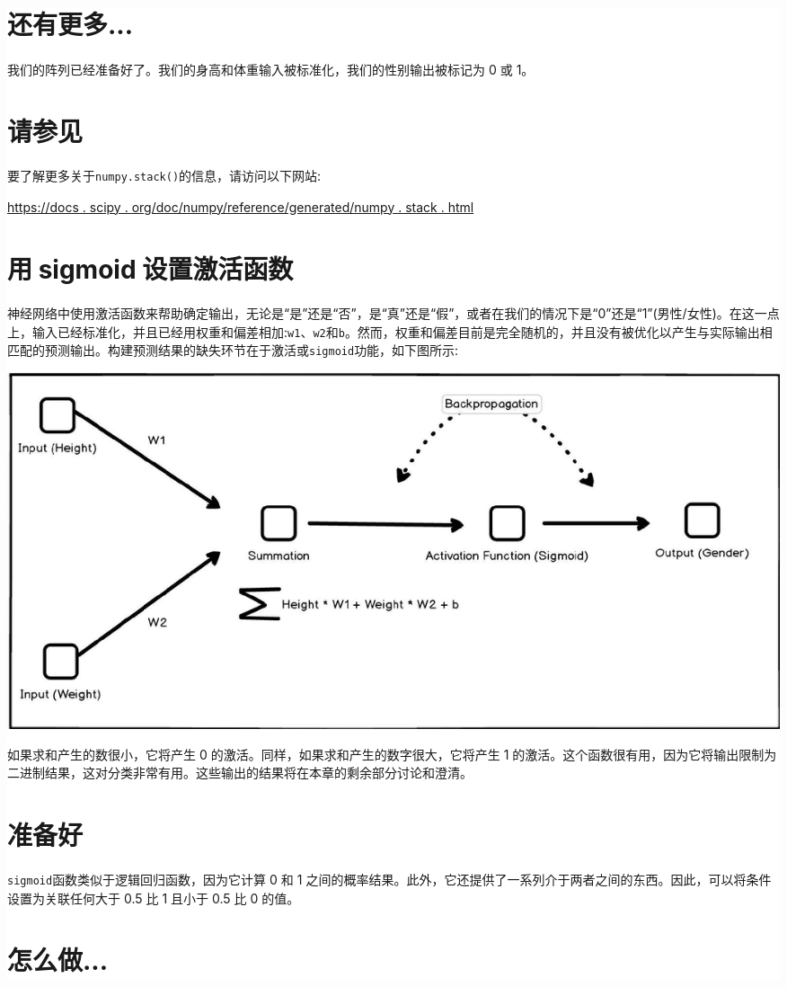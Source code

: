 # 还有更多...

我们的阵列已经准备好了。我们的身高和体重输入被标准化，我们的性别输出被标记为 0 或 1。

# 请参见

要了解更多关于`numpy.stack()`的信息，请访问以下网站:

[https://docs . scipy . org/doc/numpy/reference/generated/numpy . stack . html](https://docs.scipy.org/doc/numpy/reference/generated/numpy.stack.html)

# 用 sigmoid 设置激活函数

神经网络中使用激活函数来帮助确定输出，无论是“是”还是“否”，是“真”还是“假”，或者在我们的情况下是“0”还是“1”(男性/女性)。在这一点上，输入已经标准化，并且已经用权重和偏差相加:`w1`、`w2`和`b`。然而，权重和偏差目前是完全随机的，并且没有被优化以产生与实际输出相匹配的预测输出。构建预测结果的缺失环节在于激活或`sigmoid`功能，如下图所示:

![](img/00062.jpeg)

如果求和产生的数很小，它将产生 0 的激活。同样，如果求和产生的数字很大，它将产生 1 的激活。这个函数很有用，因为它将输出限制为二进制结果，这对分类非常有用。这些输出的结果将在本章的剩余部分讨论和澄清。

# 准备好

`sigmoid`函数类似于逻辑回归函数，因为它计算 0 和 1 之间的概率结果。此外，它还提供了一系列介于两者之间的东西。因此，可以将条件设置为关联任何大于 0.5 比 1 且小于 0.5 比 0 的值。

# 怎么做...
